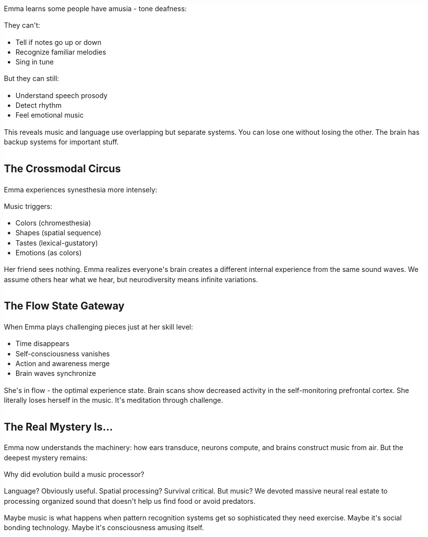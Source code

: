 Emma learns some people have amusia - tone deafness:

They can't:
- Tell if notes go up or down
- Recognize familiar melodies
- Sing in tune

But they can still:
- Understand speech prosody
- Detect rhythm
- Feel emotional music

This reveals music and language use overlapping but separate systems. You can lose one without losing the other. The brain has backup systems for important stuff.

## The Crossmodal Circus

Emma experiences synesthesia more intensely:

Music triggers:
- Colors (chromesthesia)
- Shapes (spatial sequence)
- Tastes (lexical-gustatory)
- Emotions (as colors)

Her friend sees nothing. Emma realizes everyone's brain creates a different internal experience from the same sound waves. We assume others hear what we hear, but neurodiversity means infinite variations.

## The Flow State Gateway

When Emma plays challenging pieces just at her skill level:

- Time disappears
- Self-consciousness vanishes
- Action and awareness merge
- Brain waves synchronize

She's in flow - the optimal experience state. Brain scans show decreased activity in the self-monitoring prefrontal cortex. She literally loses herself in the music. It's meditation through challenge.

## The Real Mystery Is...

Emma now understands the machinery: how ears transduce, neurons compute, and brains construct music from air. But the deepest mystery remains:

Why did evolution build a music processor?

Language? Obviously useful. Spatial processing? Survival critical. But music? We devoted massive neural real estate to processing organized sound that doesn't help us find food or avoid predators.

Maybe music is what happens when pattern recognition systems get so sophisticated they need exercise. Maybe it's social bonding technology. Maybe it's consciousness amusing itself.
